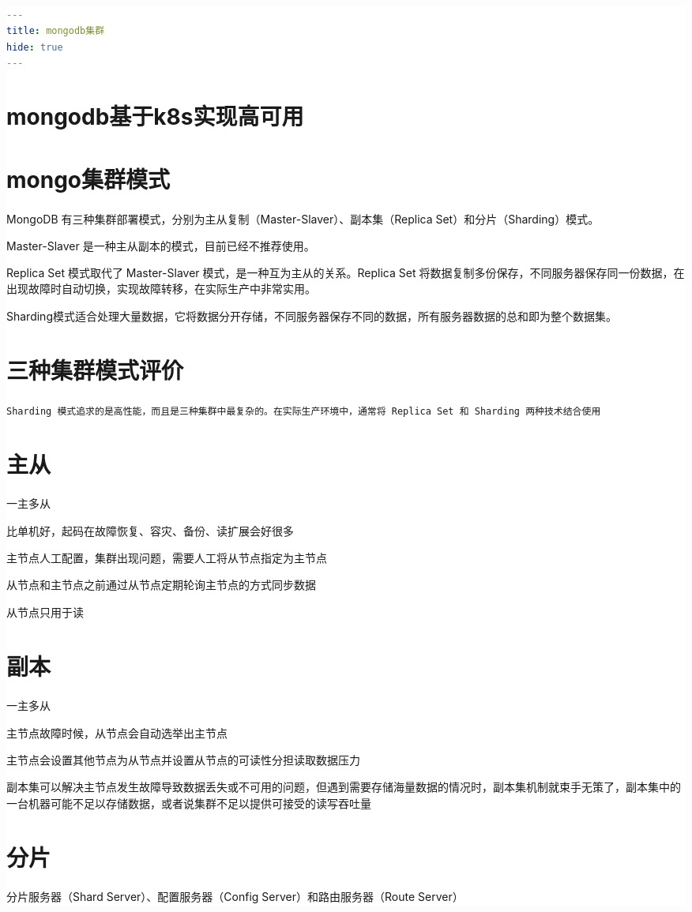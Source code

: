 ```yaml
---
title: mongodb集群
hide: true
---
```


# mongodb基于k8s实现高可用

# mongo集群模式

MongoDB 有三种集群部署模式，分别为主从复制（Master-Slaver）、副本集（Replica Set）和分片（Sharding）模式。

Master-Slaver 是一种主从副本的模式，目前已经不推荐使用。

Replica Set 模式取代了 Master-Slaver 模式，是一种互为主从的关系。Replica Set 将数据复制多份保存，不同服务器保存同一份数据，在出现故障时自动切换，实现故障转移，在实际生产中非常实用。

Sharding模式适合处理大量数据，它将数据分开存储，不同服务器保存不同的数据，所有服务器数据的总和即为整个数据集。

# 三种集群模式评价

``` bash
Sharding 模式追求的是高性能，而且是三种集群中最复杂的。在实际生产环境中，通常将 Replica Set 和 Sharding 两种技术结合使用
```

# 主从

一主多从

比单机好，起码在故障恢复、容灾、备份、读扩展会好很多

主节点人工配置，集群出现问题，需要人工将从节点指定为主节点

从节点和主节点之前通过从节点定期轮询主节点的方式同步数据

从节点只用于读

# 副本

一主多从

主节点故障时候，从节点会自动选举出主节点

主节点会设置其他节点为从节点并设置从节点的可读性分担读取数据压力

副本集可以解决主节点发生故障导致数据丢失或不可用的问题，但遇到需要存储海量数据的情况时，副本集机制就束手无策了，副本集中的一台机器可能不足以存储数据，或者说集群不足以提供可接受的读写吞吐量

# 分片

分片服务器（Shard Server）、配置服务器（Config Server）和路由服务器（Route Server）
